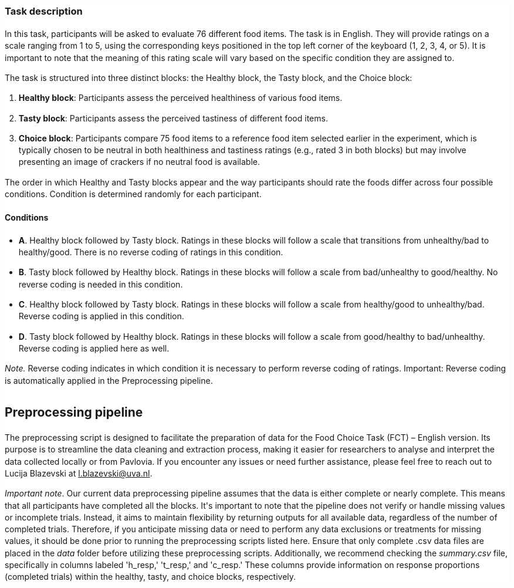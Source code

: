 
### Task description

In this task, participants will be asked to evaluate 76 different food items. The task is in English. They will provide ratings on a scale ranging from 1 to 5, using the corresponding keys positioned in the top left corner of the keyboard (1, 2, 3, 4, or 5). It is important to note that the meaning of this rating scale will vary based on the specific condition they are assigned to. 

The task is structured into three distinct blocks: the Healthy block, the Tasty block, and the Choice block:  

 1. **Healthy block**: Participants assess the perceived healthiness of
    various food items. 
    
2. **Tasty block**: Participants assess the perceived tastiness of
    different food items. 
    
3. **Choice block**: Participants compare 75 food items to a reference food
    item selected earlier in the experiment, which is typically chosen
    to be neutral in both healthiness and tastiness ratings (e.g., rated
    3 in both blocks) but may involve presenting an image of crackers if
    no neutral food is available.

The order in which Healthy and Tasty blocks appear and the way participants should rate the foods differ across four possible conditions. Condition is determined randomly for each participant.  

#### Conditions

 - **A**. Healthy block followed by Tasty block. Ratings in these blocks will follow a scale
   that transitions from unhealthy/bad to healthy/good. There is no
   reverse coding of ratings in this condition.
   
-  **B**. Tasty block followed by Healthy block. Ratings in these blocks will follow a scale from
   bad/unhealthy to good/healthy. No reverse coding is needed in this
   condition.
   
-  **C**. Healthy block followed by Tasty block. Ratings in these blocks will follow a scale from healthy/good
   to unhealthy/bad. Reverse coding is applied in this condition.
   
-   **D**. Tasty block followed by Healthy block. Ratings in these blocks will follow a scale from good/healthy to
   bad/unhealthy. Reverse coding is applied here as well.

*Note.* Reverse coding indicates in which condition it is necessary to perform reverse coding of ratings. Important: Reverse coding is automatically applied in the Preprocessing pipeline. 

**Preprocessing pipeline**
----------------------

The preprocessing script is designed to facilitate the preparation of data for the Food Choice Task (FCT) – English version. Its purpose is to streamline the data cleaning and extraction process, making it easier for researchers to analyse and interpret the data collected locally or from Pavlovia. If you encounter any issues or need further assistance, please feel free to reach out to Lucija Blazevski at l.blazevski@uva.nl. 

*Important note*. Our current data preprocessing pipeline assumes that the data is either complete or nearly complete. This means that all participants have completed all the blocks. It's important to note that the pipeline does not verify or handle missing values or incomplete trials. Instead, it aims to maintain flexibility by returning outputs for all available data, regardless of the number of completed trials. Therefore, if you anticipate missing data or need to perform any data exclusions or treatments for missing values, it should be done prior to running the preprocessing scripts listed here. Ensure that only complete .csv data files are placed in the *data* folder before utilizing these preprocessing scripts. Additionally, we recommend checking the *summary.csv* file, specifically in columns labeled 'h_resp,' 't_resp,' and 'c_resp.' These columns provide information on response proportions (completed trials) within the healthy, tasty, and choice blocks, respectively.

